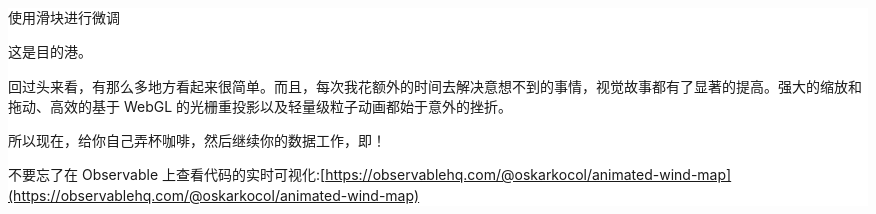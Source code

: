 使用滑块进行微调

这是目的港。

回过头来看，有那么多地方看起来很简单。而且，每次我花额外的时间去解决意想不到的事情，视觉故事都有了显著的提高。强大的缩放和拖动、高效的基于 WebGL 的光栅重投影以及轻量级粒子动画都始于意外的挫折。

所以现在，给你自己弄杯咖啡，然后继续你的数据工作，即！

不要忘了在 Observable 上查看代码的实时可视化:[https://observablehq.com/@oskarkocol/animated-wind-map](https://observablehq.com/@oskarkocol/animated-wind-map)